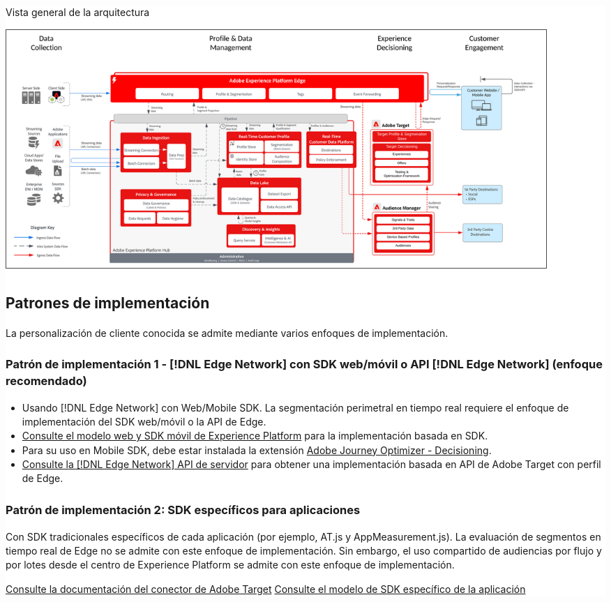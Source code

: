 Vista general de la arquitectura

<img src="assets/personalization_with_apps.svg" alt="Arquitectura de referencia del modelo de personalización del sitio web en línea/sin conexión" style="width:90%; border:1px solid #4a4a4a" class="modal-image" />

## Patrones de implementación

La personalización de cliente conocida se admite mediante varios enfoques de implementación.

### Patrón de implementación 1 - [!DNL Edge Network] con SDK web/móvil o API [!DNL Edge Network] (enfoque recomendado)

* Usando [!DNL Edge Network] con Web/Mobile SDK. La segmentación perimetral en tiempo real requiere el enfoque de implementación del SDK web/móvil o la API de Edge.
* [Consulte el modelo web y SDK móvil de Experience Platform](../../experience-platform/deployment/websdk.md) para la implementación basada en SDK.
* Para su uso en Mobile SDK, debe estar instalada la extensión [Adobe Journey Optimizer - Decisioning](https://developer.adobe.com/client-sdks/edge/adobe-journey-optimizer-decisioning/).
* [Consulte la [!DNL Edge Network] API de servidor](https://experienceleague.adobe.com/docs/experience-platform/edge-network-server-api/overview.html?lang=es) para obtener una implementación basada en API de Adobe Target con perfil de Edge.

### Patrón de implementación 2: SDK específicos para aplicaciones

Con SDK tradicionales específicos de cada aplicación (por ejemplo, AT.js y AppMeasurement.js). La evaluación de segmentos en tiempo real de Edge no se admite con este enfoque de implementación. Sin embargo, el uso compartido de audiencias por flujo y por lotes desde el centro de Experience Platform se admite con este enfoque de implementación.

[Consulte la documentación del conector de Adobe Target](https://experienceleague.adobe.com/en/docs/experience-platform/destinations/catalog/personalization/adobe-target-connection)
[Consulte el modelo de SDK específico de la aplicación](../../experience-platform/deployment/appsdk.md)
